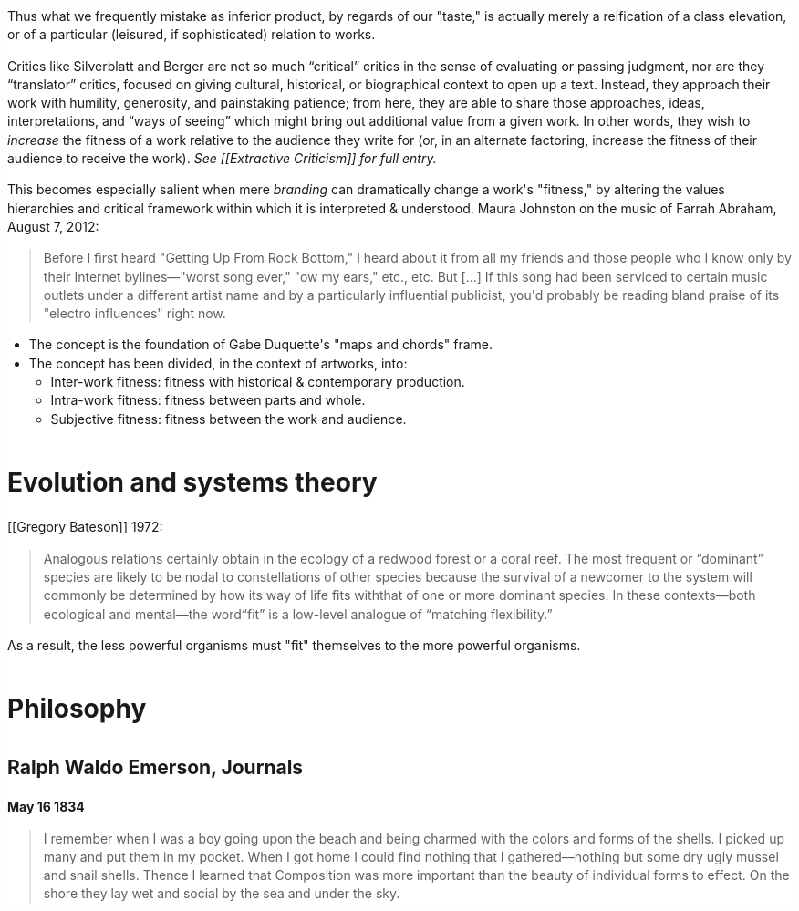 Thus what we frequently mistake as inferior product, by regards of our "taste," is actually merely a reification of a class elevation, or of a particular (leisured, if sophisticated) relation to works.

Critics like Silverblatt and Berger are not so much “critical” critics in the sense of evaluating or passing judgment, nor are they “translator” critics, focused on giving cultural, historical, or biographical context to open up a text. Instead, they approach their work with humility, generosity, and painstaking patience; from here, they are able to share those approaches, ideas, interpretations, and “ways of seeing” which might bring out additional value from a given work. In other words, they wish to _increase_ the fitness of a work relative to the audience they write for (or, in an alternate factoring, increase the fitness of their audience to receive the work). _See [[Extractive Criticism]] for full entry._

This becomes especially salient when mere _branding_ can dramatically change a work's "fitness," by altering the values hierarchies and critical framework within which it is interpreted & understood. Maura Johnston on the music of Farrah Abraham, August 7, 2012:

> Before I first heard "Getting Up From Rock Bottom," I heard about it from all my friends and those people who I know only by their Internet bylines—"worst song ever," "ow my ears," etc., etc. But [...] If this song had been serviced to certain music outlets under a different artist name and by a particularly influential publicist, you'd probably be reading bland praise of its "electro influences" right now.

* The concept is the foundation of Gabe Duquette's "maps and chords" frame.
* The concept has been divided, in the context of artworks, into:
  * Inter-work fitness: fitness with historical & contemporary production. 
  * Intra-work fitness: fitness between parts and whole.
  * Subjective fitness: fitness between the work and audience.

# Evolution and systems theory

[[Gregory Bateson]] 1972:
> Analogous relations certainly obtain in the ecology of a redwood forest or a coral reef.  The most frequent or “dominant” species are likely to be nodal to constellations of other species because the survival of a newcomer to the system will commonly be determined by how its way of life fits withthat  of  one  or  more  dominant  species. In  these  contexts—both  ecological  and  mental—the  word“fit” is a low-level analogue of “matching flexibility.” 

As a result, the less powerful organisms must "fit" themselves to the more powerful organisms.

# Philosophy 

## Ralph Waldo Emerson, Journals

__May 16 1834__

> I remember when I was a boy going upon the beach and being charmed with the colors and forms of the shells. I picked up many and put them in my pocket. When I got home I could find nothing that I gathered—nothing but some dry ugly mussel and snail shells. Thence I learned that Composition was more important than the beauty of individual forms to effect. On the shore they lay wet and social by the sea and under the sky.
